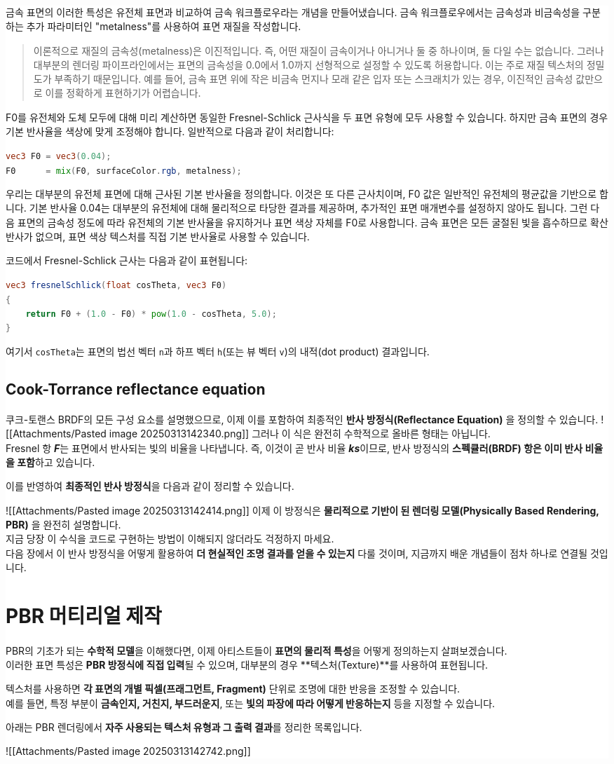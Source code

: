 금속 표면의 이러한 특성은 유전체 표면과 비교하여 금속 워크플로우라는 개념을 만들어냈습니다. 금속 워크플로우에서는 금속성과 비금속성을 구분하는 추가 파라미터인 "metalness"를 사용하여 표면 재질을 작성합니다.

> 이론적으로 재질의 금속성(metalness)은 이진적입니다. 즉, 어떤 재질이 금속이거나 아니거나 둘 중 하나이며, 둘 다일 수는 없습니다. 그러나 대부분의 렌더링 파이프라인에서는 표면의 금속성을 0.0에서 1.0까지 선형적으로 설정할 수 있도록 허용합니다. 이는 주로 재질 텍스처의 정밀도가 부족하기 때문입니다. 예를 들어, 금속 표면 위에 작은 비금속 먼지나 모래 같은 입자 또는 스크래치가 있는 경우, 이진적인 금속성 값만으로 이를 정확하게 표현하기가 어렵습니다.

F0를 유전체와 도체 모두에 대해 미리 계산하면 동일한 Fresnel-Schlick 근사식을 두 표면 유형에 모두 사용할 수 있습니다. 하지만 금속 표면의 경우 기본 반사율을 색상에 맞게 조정해야 합니다. 일반적으로 다음과 같이 처리합니다:

```glsl
vec3 F0 = vec3(0.04);
F0      = mix(F0, surfaceColor.rgb, metalness);
```

우리는 대부분의 유전체 표면에 대해 근사된 기본 반사율을 정의합니다. 이것은 또 다른 근사치이며, F0 값은 일반적인 유전체의 평균값을 기반으로 합니다. 기본 반사율 0.04는 대부분의 유전체에 대해 물리적으로 타당한 결과를 제공하며, 추가적인 표면 매개변수를 설정하지 않아도 됩니다. 그런 다음 표면의 금속성 정도에 따라 유전체의 기본 반사율을 유지하거나 표면 색상 자체를 F0로 사용합니다. 금속 표면은 모든 굴절된 빛을 흡수하므로 확산 반사가 없으며, 표면 색상 텍스처를 직접 기본 반사율로 사용할 수 있습니다.

코드에서 Fresnel-Schlick 근사는 다음과 같이 표현됩니다:

```glsl
vec3 fresnelSchlick(float cosTheta, vec3 F0)
{
    return F0 + (1.0 - F0) * pow(1.0 - cosTheta, 5.0);
}
```

여기서 `cosTheta`는 표면의 법선 벡터 `n`과 하프 벡터 `h`(또는 뷰 벡터 `v`)의 내적(dot product) 결과입니다.

## Cook-Torrance reflectance equation
쿠크-토랜스 BRDF의 모든 구성 요소를 설명했으므로, 이제 이를 포함하여 최종적인 **반사 방정식(Reflectance Equation)** 을 정의할 수 있습니다.
![[Attachments/Pasted image 20250313142340.png]]
그러나 이 식은 완전히 수학적으로 올바른 형태는 아닙니다.  
Fresnel 항 ***F***는 표면에서 반사되는 빛의 비율을 나타냅니다. 즉, 이것이 곧 반사 비율 ***ks***이므로, 반사 방정식의 **스펙큘러(BRDF) 항은 이미 반사 비율을 포함**하고 있습니다.

이를 반영하여 **최종적인 반사 방정식**을 다음과 같이 정리할 수 있습니다.

![[Attachments/Pasted image 20250313142414.png]]
이제 이 방정식은 **물리적으로 기반이 된 렌더링 모델(Physically Based Rendering, PBR)** 을 완전히 설명합니다.  
지금 당장 이 수식을 코드로 구현하는 방법이 이해되지 않더라도 걱정하지 마세요.  
다음 장에서 이 반사 방정식을 어떻게 활용하여 **더 현실적인 조명 결과를 얻을 수 있는지** 다룰 것이며, 지금까지 배운 개념들이 점차 하나로 연결될 것입니다.
# PBR 머티리얼 제작

PBR의 기초가 되는 **수학적 모델**을 이해했다면, 이제 아티스트들이 **표면의 물리적 특성**을 어떻게 정의하는지 살펴보겠습니다.  
이러한 표면 특성은 **PBR 방정식에 직접 입력**될 수 있으며, 대부분의 경우 **텍스처(Texture)**를 사용하여 표현됩니다.

텍스처를 사용하면 **각 표면의 개별 픽셀(프래그먼트, Fragment)** 단위로 조명에 대한 반응을 조정할 수 있습니다.  
예를 들면, 특정 부분이 **금속인지, 거친지, 부드러운지**, 또는 **빛의 파장에 따라 어떻게 반응하는지** 등을 지정할 수 있습니다.

아래는 PBR 렌더링에서 **자주 사용되는 텍스처 유형과 그 출력 결과**를 정리한 목록입니다.

![[Attachments/Pasted image 20250313142742.png]]
